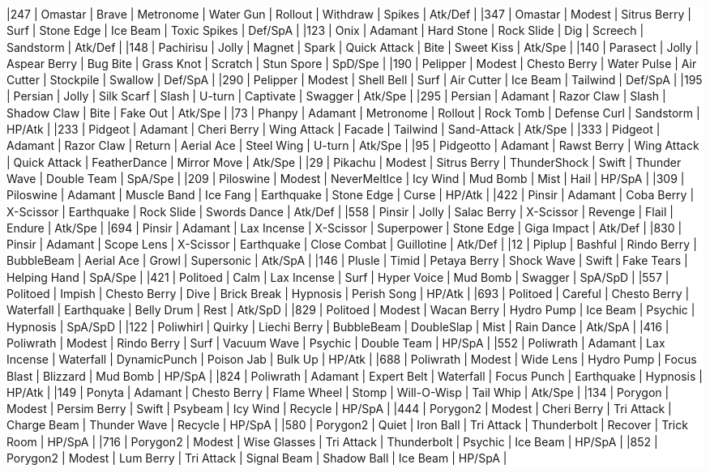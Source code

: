 |247 | Omastar | Brave | Metronome | Water Gun | Rollout | Withdraw | Spikes | Atk/Def  |
|347 | Omastar | Modest | Sitrus Berry | Surf | Stone Edge | Ice Beam | Toxic Spikes | Def/SpA  |
|123 | Onix | Adamant | Hard Stone | Rock Slide | Dig | Screech | Sandstorm | Atk/Def  |
|148 | Pachirisu | Jolly | Magnet | Spark | Quick Attack | Bite | Sweet Kiss | Atk/Spe  |
|140 | Parasect | Jolly | Aspear Berry | Bug Bite | Grass Knot | Scratch | Stun Spore | SpD/Spe  |
|190 | Pelipper | Modest | Chesto Berry | Water Pulse | Air Cutter | Stockpile | Swallow | Def/SpA  |
|290 | Pelipper | Modest | Shell Bell | Surf | Air Cutter | Ice Beam | Tailwind | Def/SpA  |
|195 | Persian | Jolly | Silk Scarf | Slash | U-turn | Captivate | Swagger | Atk/Spe  |
|295 | Persian | Adamant | Razor Claw | Slash | Shadow Claw | Bite | Fake Out | Atk/Spe  |
|73 | Phanpy | Adamant | Metronome | Rollout | Rock Tomb | Defense Curl | Sandstorm | HP/Atk  |
|233 | Pidgeot | Adamant | Cheri Berry | Wing Attack | Facade | Tailwind | Sand-Attack | Atk/Spe  |
|333 | Pidgeot | Adamant | Razor Claw | Return | Aerial Ace | Steel Wing | U-turn | Atk/Spe  |
|95 | Pidgeotto | Adamant | Rawst Berry | Wing Attack | Quick Attack | FeatherDance | Mirror Move | Atk/Spe  |
|29 | Pikachu | Modest | Sitrus Berry | ThunderShock | Swift | Thunder Wave | Double Team | SpA/Spe  |
|209 | Piloswine | Modest | NeverMeltIce | Icy Wind | Mud Bomb | Mist | Hail | HP/SpA  |
|309 | Piloswine | Adamant | Muscle Band | Ice Fang | Earthquake | Stone Edge | Curse | HP/Atk  |
|422 | Pinsir | Adamant | Coba Berry | X-Scissor | Earthquake | Rock Slide | Swords Dance | Atk/Def  |
|558 | Pinsir | Jolly | Salac Berry | X-Scissor | Revenge | Flail | Endure | Atk/Spe  |
|694 | Pinsir | Adamant | Lax Incense | X-Scissor | Superpower | Stone Edge | Giga Impact | Atk/Def  |
|830 | Pinsir | Adamant | Scope Lens | X-Scissor | Earthquake | Close Combat | Guillotine | Atk/Def  |
|12 | Piplup | Bashful | Rindo Berry | BubbleBeam | Aerial Ace | Growl | Supersonic | Atk/SpA  |
|146 | Plusle | Timid | Petaya Berry | Shock Wave | Swift | Fake Tears | Helping Hand | SpA/Spe  |
|421 | Politoed | Calm | Lax Incense | Surf | Hyper Voice | Mud Bomb | Swagger | SpA/SpD  |
|557 | Politoed | Impish | Chesto Berry | Dive | Brick Break | Hypnosis | Perish Song | HP/Atk  |
|693 | Politoed | Careful | Chesto Berry | Waterfall | Earthquake | Belly Drum | Rest | Atk/SpD  |
|829 | Politoed | Modest | Wacan Berry | Hydro Pump | Ice Beam | Psychic | Hypnosis | SpA/SpD  |
|122 | Poliwhirl | Quirky | Liechi Berry | BubbleBeam | DoubleSlap | Mist | Rain Dance | Atk/SpA  |
|416 | Poliwrath | Modest | Rindo Berry | Surf | Vacuum Wave | Psychic | Double Team | HP/SpA  |
|552 | Poliwrath | Adamant | Lax Incense | Waterfall | DynamicPunch | Poison Jab | Bulk Up | HP/Atk  |
|688 | Poliwrath | Modest | Wide Lens | Hydro Pump | Focus Blast | Blizzard | Mud Bomb | HP/SpA  |
|824 | Poliwrath | Adamant | Expert Belt | Waterfall | Focus Punch | Earthquake | Hypnosis | HP/Atk  |
|149 | Ponyta | Adamant | Chesto Berry | Flame Wheel | Stomp | Will-O-Wisp | Tail Whip | Atk/Spe  |
|134 | Porygon | Modest | Persim Berry | Swift | Psybeam | Icy Wind | Recycle | HP/SpA  |
|444 | Porygon2 | Modest | Cheri Berry | Tri Attack | Charge Beam | Thunder Wave | Recycle | HP/SpA  |
|580 | Porygon2 | Quiet | Iron Ball | Tri Attack | Thunderbolt | Recover | Trick Room | HP/SpA  |
|716 | Porygon2 | Modest | Wise Glasses | Tri Attack | Thunderbolt | Psychic | Ice Beam | HP/SpA  |
|852 | Porygon2 | Modest | Lum Berry | Tri Attack | Signal Beam | Shadow Ball | Ice Beam | HP/SpA  |